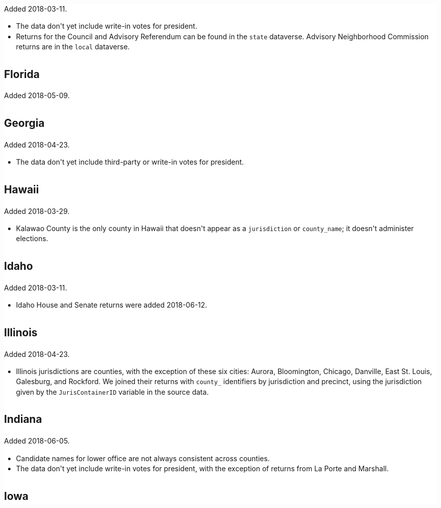 Added 2018-03-11.

  - The data don't yet include write-in votes for president.
  - Returns for the Council and Advisory Referendum can be found in the `state`
dataverse. Advisory Neighborhood Commission returns are in the `local`
dataverse.


## Florida

Added 2018-05-09.


## Georgia

Added 2018-04-23.

  - The data don't yet include third-party or write-in votes for president.


## Hawaii

Added 2018-03-29.

  - Kalawao County is the only county in Hawaii that doesn't appear as a
`jurisdiction` or `county_name`; it doesn't administer elections.


## Idaho

Added 2018-03-11.

  - Idaho House and Senate returns were added 2018-06-12.


## Illinois

Added 2018-04-23.

  - Illinois jurisdictions are counties, with the exception of these six cities:
Aurora, Bloomington, Chicago, Danville, East St. Louis, Galesburg, and
Rockford. We joined their returns with `county_` identifiers by jurisdiction
and precinct, using the jurisdiction given by the `JurisContainerID` variable
in the source data.


## Indiana

Added 2018-06-05.

  - Candidate names for lower office are not always consistent across counties.
  - The data don't yet include write-in votes for president, with the exception of
returns from La Porte and Marshall.


## Iowa
